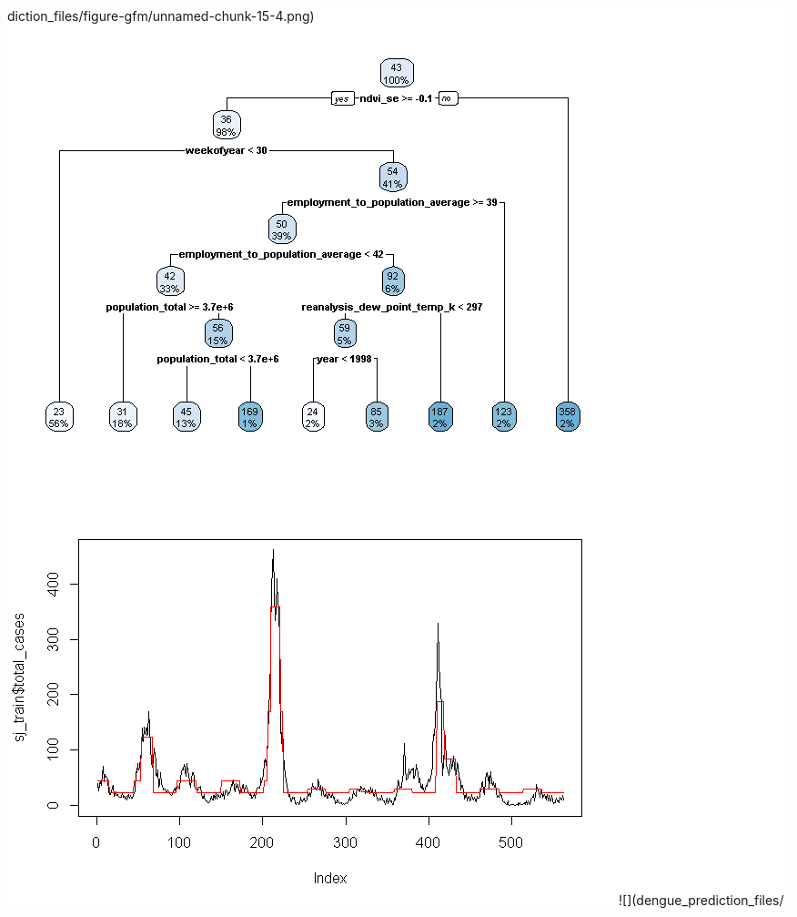 diction_files/figure-gfm/unnamed-chunk-15-4.png)![](dengue_prediction_files/figure-gfm/unnamed-chunk-15-5.png)![](dengue_prediction_files/figure-gfm/unnamed-chunk-15-6.png)![](dengue_prediction_files/